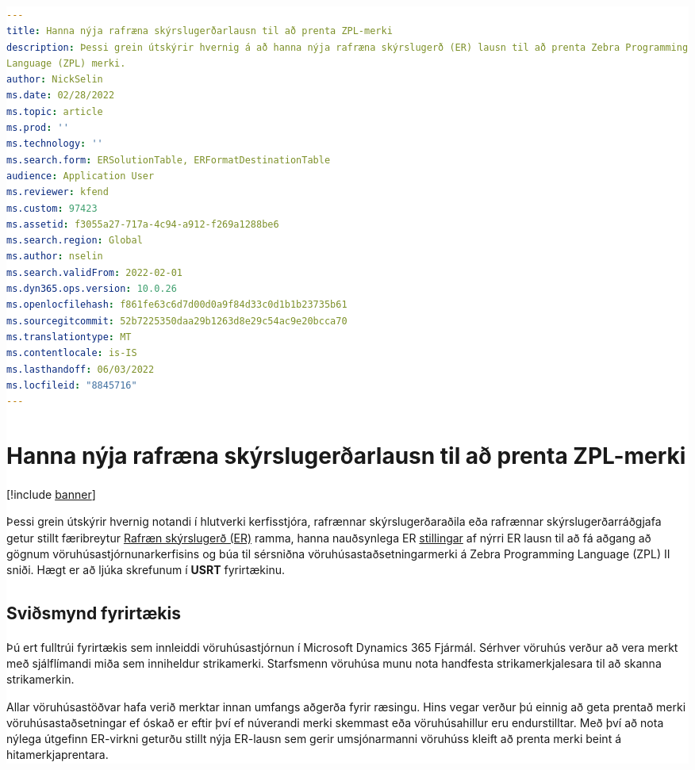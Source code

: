 ```yaml
---
title: Hanna nýja rafræna skýrslugerðarlausn til að prenta ZPL-merki
description: Þessi grein útskýrir hvernig á að hanna nýja rafræna skýrslugerð (ER) lausn til að prenta Zebra Programming Language (ZPL) merki.
author: NickSelin
ms.date: 02/28/2022
ms.topic: article
ms.prod: ''
ms.technology: ''
ms.search.form: ERSolutionTable, ERFormatDestinationTable
audience: Application User
ms.reviewer: kfend
ms.custom: 97423
ms.assetid: f3055a27-717a-4c94-a912-f269a1288be6
ms.search.region: Global
ms.author: nselin
ms.search.validFrom: 2022-02-01
ms.dyn365.ops.version: 10.0.26
ms.openlocfilehash: f861fe63c6d7d00d0a9f84d33c0d1b1b23735b61
ms.sourcegitcommit: 52b7225350daa29b1263d8e29c54ac9e20bcca70
ms.translationtype: MT
ms.contentlocale: is-IS
ms.lasthandoff: 06/03/2022
ms.locfileid: "8845716"
---
```

# <a name="design-a-new-er-solution-to-print-zpl-labels"></a>Hanna nýja rafræna skýrslugerðarlausn til að prenta ZPL-merki

[!include [banner](../includes/banner.md)]


Þessi grein útskýrir hvernig notandi í hlutverki kerfisstjóra, rafrænnar skýrslugerðaraðila eða rafrænnar skýrslugerðarráðgjafa getur stillt færibreytur [Rafræn skýrslugerð (ER)](general-electronic-reporting.md) ramma, hanna nauðsynlega ER [stillingar](general-electronic-reporting.md#Configuration) af nýrri ER lausn til að fá aðgang að gögnum vöruhúsastjórnunarkerfisins og búa til sérsniðna vöruhúsastaðsetningarmerki á Zebra Programming Language (ZPL) II sniði. Hægt er að ljúka skrefunum í **USRT** fyrirtækinu.

## <a name="business-scenario"></a>Sviðsmynd fyrirtækis

Þú ert fulltrúi fyrirtækis sem innleiddi vöruhúsastjórnun í Microsoft Dynamics 365 Fjármál. Sérhver vöruhús verður að vera merkt með sjálflímandi miða sem inniheldur strikamerki. Starfsmenn vöruhúsa munu nota handfesta strikamerkjalesara til að skanna strikamerkin.

Allar vöruhúsastöðvar hafa verið merktar innan umfangs aðgerða fyrir ræsingu. Hins vegar verður þú einnig að geta prentað merki vöruhúsastaðsetningar ef óskað er eftir því ef núverandi merki skemmast eða vöruhúsahillur eru endurstilltar. Með því að nota nýlega útgefinn ER-virkni geturðu stillt nýja ER-lausn sem gerir umsjónarmanni vöruhúss kleift að prenta merki beint á hitamerkjaprentara.
